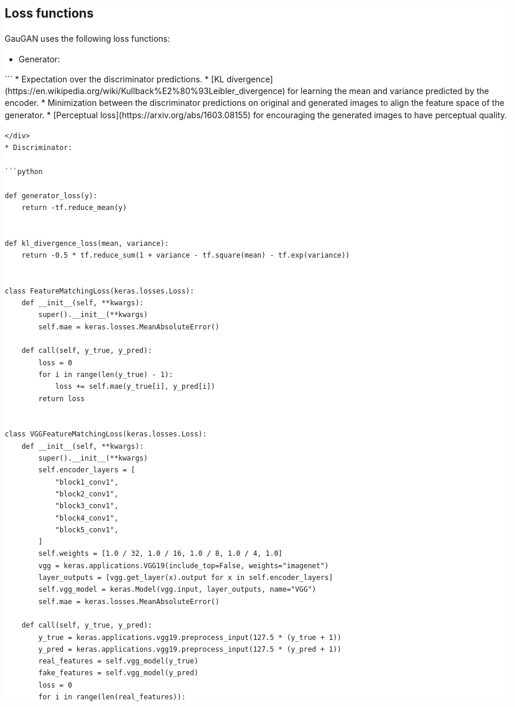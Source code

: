 ## Loss functions

GauGAN uses the following loss functions:

* Generator:

<div class="k-default-codeblock">
```
* Expectation over the discriminator predictions.
* [KL divergence](https://en.wikipedia.org/wiki/Kullback%E2%80%93Leibler_divergence)
for learning the mean and variance predicted by the encoder.
* Minimization between the discriminator predictions on original and generated
images to align the feature space of the generator.
* [Perceptual loss](https://arxiv.org/abs/1603.08155) for encouraging the generated
images to have perceptual quality.

```
</div>
* Discriminator:

```python

def generator_loss(y):
    return -tf.reduce_mean(y)


def kl_divergence_loss(mean, variance):
    return -0.5 * tf.reduce_sum(1 + variance - tf.square(mean) - tf.exp(variance))


class FeatureMatchingLoss(keras.losses.Loss):
    def __init__(self, **kwargs):
        super().__init__(**kwargs)
        self.mae = keras.losses.MeanAbsoluteError()

    def call(self, y_true, y_pred):
        loss = 0
        for i in range(len(y_true) - 1):
            loss += self.mae(y_true[i], y_pred[i])
        return loss


class VGGFeatureMatchingLoss(keras.losses.Loss):
    def __init__(self, **kwargs):
        super().__init__(**kwargs)
        self.encoder_layers = [
            "block1_conv1",
            "block2_conv1",
            "block3_conv1",
            "block4_conv1",
            "block5_conv1",
        ]
        self.weights = [1.0 / 32, 1.0 / 16, 1.0 / 8, 1.0 / 4, 1.0]
        vgg = keras.applications.VGG19(include_top=False, weights="imagenet")
        layer_outputs = [vgg.get_layer(x).output for x in self.encoder_layers]
        self.vgg_model = keras.Model(vgg.input, layer_outputs, name="VGG")
        self.mae = keras.losses.MeanAbsoluteError()

    def call(self, y_true, y_pred):
        y_true = keras.applications.vgg19.preprocess_input(127.5 * (y_true + 1))
        y_pred = keras.applications.vgg19.preprocess_input(127.5 * (y_pred + 1))
        real_features = self.vgg_model(y_true)
        fake_features = self.vgg_model(y_pred)
        loss = 0
        for i in range(len(real_features)):
```